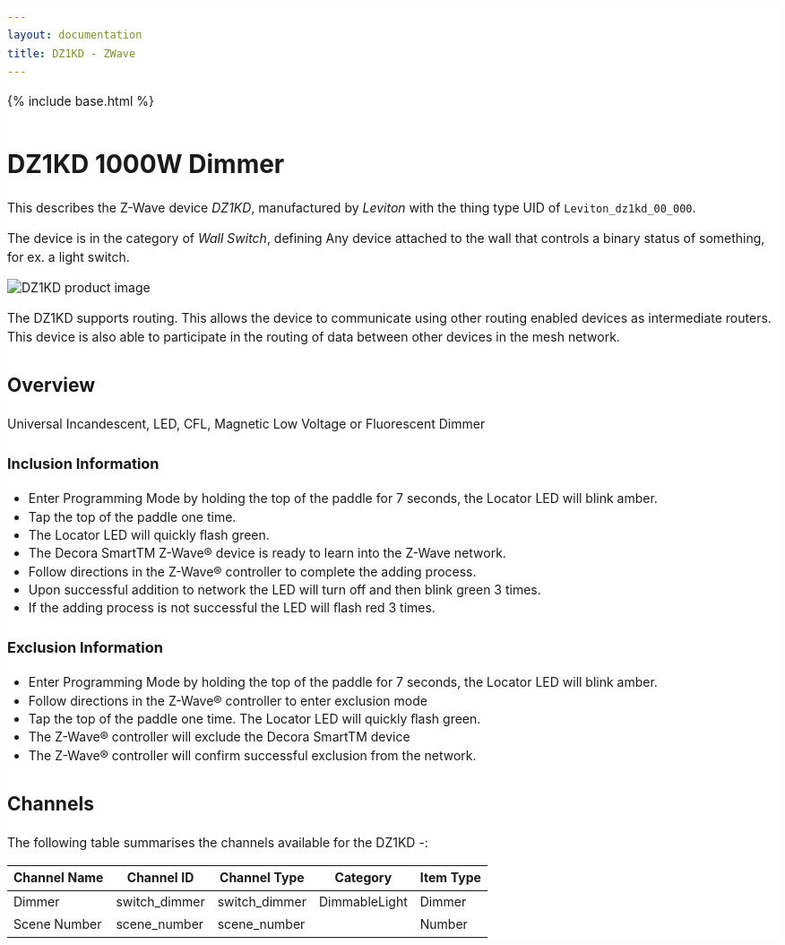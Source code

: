 ```yaml
---
layout: documentation
title: DZ1KD - ZWave
---
```


{% include base.html %}

# DZ1KD 1000W Dimmer
This describes the Z-Wave device *DZ1KD*, manufactured by *Leviton* with the thing type UID of ```Leviton_dz1kd_00_000```.

The device is in the category of *Wall Switch*, defining Any device attached to the wall that controls a binary status of something, for ex. a light switch.

![DZ1KD product image](https://opensmarthouse.org/assets/zwave/attachments/664/DZ1KD.jpg)


The DZ1KD supports routing. This allows the device to communicate using other routing enabled devices as intermediate routers.  This device is also able to participate in the routing of data between other devices in the mesh network.

## Overview

Universal Incandescent, LED, CFL, Magnetic Low Voltage or Fluorescent Dimmer

### Inclusion Information

  * Enter Programming Mode by holding the top of the paddle for 7 seconds, the Locator LED will blink amber.
  * Tap the top of the paddle one time.
  * The Locator LED will quickly ﬂash green.
  * The Decora SmartTM Z-Wave® device is ready to learn into the Z-Wave network.
  * Follow directions in the Z-Wave® controller to complete the adding process.
  * Upon successful addition to network the LED will turn off and then blink green 3 times.
  * If the adding process is not successful the LED will ﬂash red 3 times.

### Exclusion Information

  * Enter Programming Mode by holding the top of the paddle for 7 seconds, the Locator LED will blink amber.
  * Follow directions in the Z-Wave® controller to enter exclusion mode
  * Tap the top of the paddle one time. The Locator LED will quickly ﬂash green.
  * The Z-Wave® controller will exclude the Decora SmartTM device
  * The Z-Wave® controller will confirm successful exclusion from the network.

## Channels

The following table summarises the channels available for the DZ1KD -:

| Channel Name | Channel ID | Channel Type | Category | Item Type |
|--------------|------------|--------------|----------|-----------|
| Dimmer | switch_dimmer | switch_dimmer | DimmableLight | Dimmer | 
| Scene Number | scene_number | scene_number |  | Number | 
